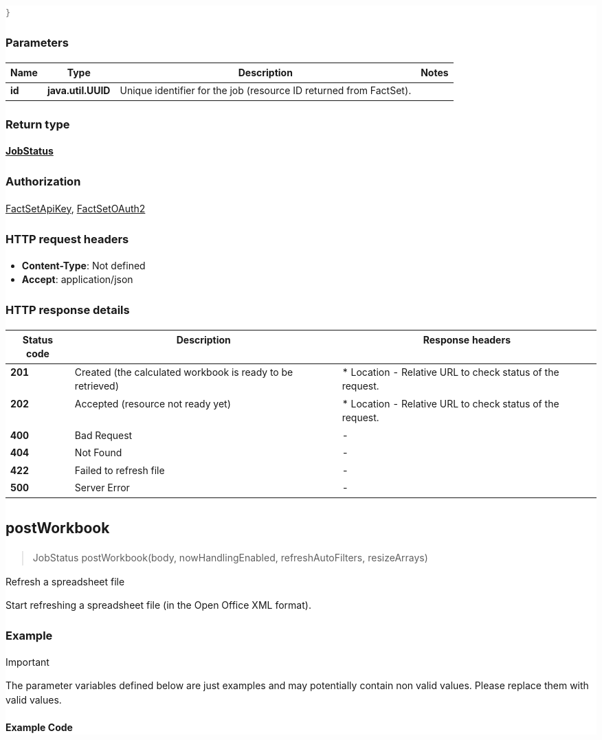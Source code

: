 ```java
}
```

### Parameters


Name | Type | Description  | Notes
------------- | ------------- | ------------- | -------------
 **id** | **java.util.UUID**| Unique identifier for the job (resource ID returned from FactSet). |

### Return type

[**JobStatus**](JobStatus.md)

### Authorization

[FactSetApiKey](../README.md#FactSetApiKey), [FactSetOAuth2](../README.md#FactSetOAuth2)

### HTTP request headers

- **Content-Type**: Not defined
- **Accept**: application/json

### HTTP response details
| Status code | Description | Response headers |
|-------------|-------------|------------------|
| **201** | Created (the calculated workbook is ready to be retrieved) |  * Location - Relative URL to check status of the request. <br>  |
| **202** | Accepted (resource not ready yet) |  * Location - Relative URL to check status of the request. <br>  |
| **400** | Bad Request |  -  |
| **404** | Not Found |  -  |
| **422** | Failed to refresh file |  -  |
| **500** | Server Error |  -  |


## postWorkbook

> JobStatus postWorkbook(body, nowHandlingEnabled, refreshAutoFilters, resizeArrays)

Refresh a spreadsheet file

Start refreshing a spreadsheet file (in the Open Office XML format).

### Example

> [!IMPORTANT]
> The parameter variables defined below are just examples and may potentially contain non valid values. Please replace them with valid values.

#### Example Code
